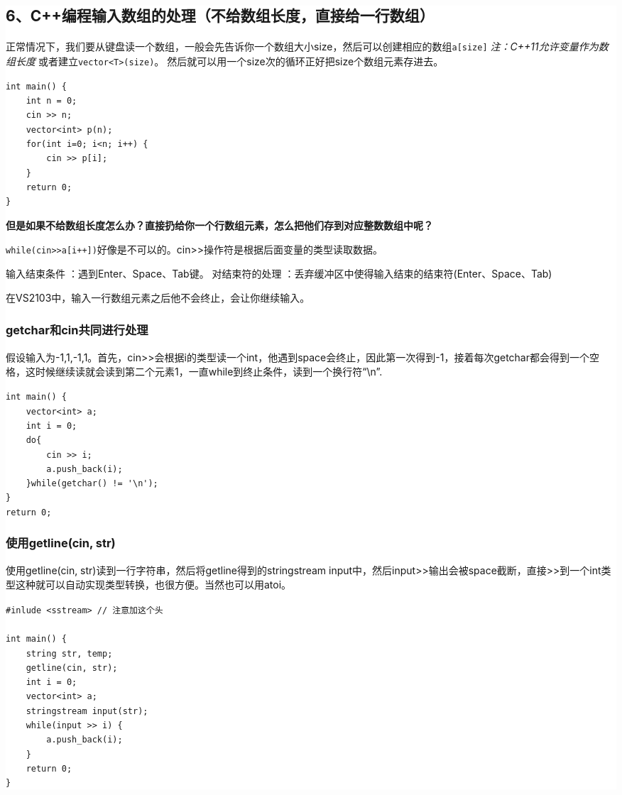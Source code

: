 ## 6、C++编程输入数组的处理（不给数组长度，直接给一行数组）

 正常情况下，我们要从键盘读一个数组，一般会先告诉你一个数组大小size，然后可以创建相应的数组```a[size]``` *注：C++11允许变量作为数组长度* 或者建立```vector<T>(size)```。 然后就可以用一个size次的循环正好把size个数组元素存进去。
 
 ```
 int main() {
     int n = 0;
     cin >> n;
     vector<int> p(n);
     for(int i=0; i<n; i++) {
         cin >> p[i];
     }
     return 0;
 }
 ```

 **但是如果不给数组长度怎么办？直接扔给你一个行数组元素，怎么把他们存到对应整数数组中呢？**

 ```while(cin>>a[i++])```好像是不可以的。cin>>操作符是根据后面变量的类型读取数据。

 输入结束条件 ：遇到Enter、Space、Tab键。 对结束符的处理 ：丢弃缓冲区中使得输入结束的结束符(Enter、Space、Tab) 

 在VS2103中，输入一行数组元素之后他不会终止，会让你继续输入。

### getchar和cin共同进行处理

 假设输入为-1,1,-1,1。首先，cin>>会根据i的类型读一个int，他遇到space会终止，因此第一次得到-1，接着每次getchar都会得到一个空格，这时候继续读就会读到第二个元素1，一直while到终止条件，读到一个换行符“\n”.

 ```
 int main() {
     vector<int> a;
     int i = 0;
     do{
         cin >> i;
         a.push_back(i);
     }while(getchar() != '\n');
 }
 return 0;
 ```

### 使用getline(cin, str)

 使用getline(cin, str)读到一行字符串，然后将getline得到的stringstream input中，然后input>>输出会被space截断，直接>>到一个int类型这种就可以自动实现类型转换，也很方便。当然也可以用atoi。

 ```
 #inlude <sstream> // 注意加这个头

 int main() {
     string str, temp;
     getline(cin, str);
     int i = 0;
     vector<int> a;
     stringstream input(str);
     while(input >> i) {
         a.push_back(i);
     }
     return 0;
 }
 ```
